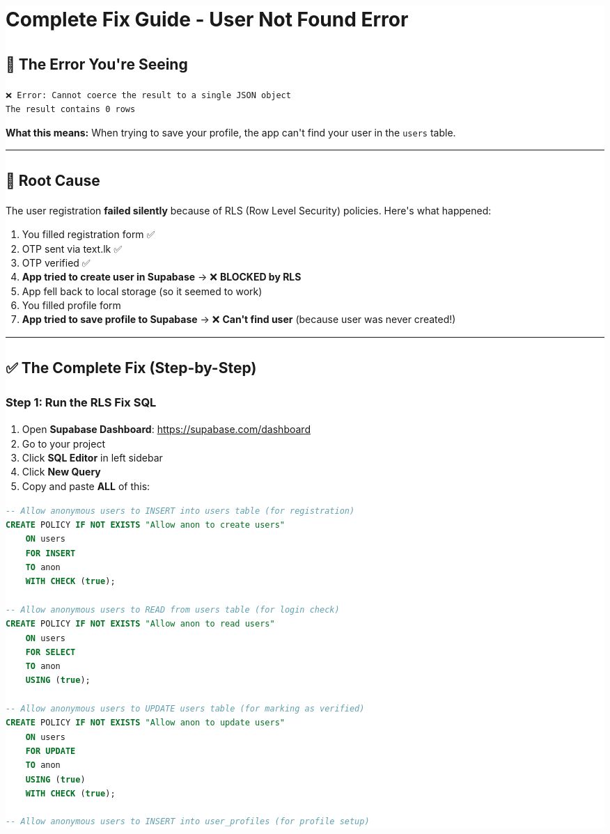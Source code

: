 # Complete Fix Guide - User Not Found Error

## 🔴 The Error You're Seeing

```
❌ Error: Cannot coerce the result to a single JSON object
The result contains 0 rows
```

**What this means:** When trying to save your profile, the app can't find your user in the `users` table.

---

## 🎯 **Root Cause**

The user registration **failed silently** because of RLS (Row Level Security) policies. Here's what happened:

1. You filled registration form ✅
2. OTP sent via text.lk ✅
3. OTP verified ✅
4. **App tried to create user in Supabase** → ❌ **BLOCKED by RLS**
5. App fell back to local storage (so it seemed to work)
6. You filled profile form
7. **App tried to save profile to Supabase** → ❌ **Can't find user** (because user was never created!)

---

## ✅ **The Complete Fix (Step-by-Step)**

### **Step 1: Run the RLS Fix SQL**

1. Open **Supabase Dashboard**: https://supabase.com/dashboard
2. Go to your project
3. Click **SQL Editor** in left sidebar
4. Click **New Query**
5. Copy and paste **ALL** of this:

```sql
-- Allow anonymous users to INSERT into users table (for registration)
CREATE POLICY IF NOT EXISTS "Allow anon to create users"
    ON users
    FOR INSERT
    TO anon
    WITH CHECK (true);

-- Allow anonymous users to READ from users table (for login check)
CREATE POLICY IF NOT EXISTS "Allow anon to read users"
    ON users
    FOR SELECT
    TO anon
    USING (true);

-- Allow anonymous users to UPDATE users table (for marking as verified)
CREATE POLICY IF NOT EXISTS "Allow anon to update users"
    ON users
    FOR UPDATE
    TO anon
    USING (true)
    WITH CHECK (true);

-- Allow anonymous users to INSERT into user_profiles (for profile setup)
```